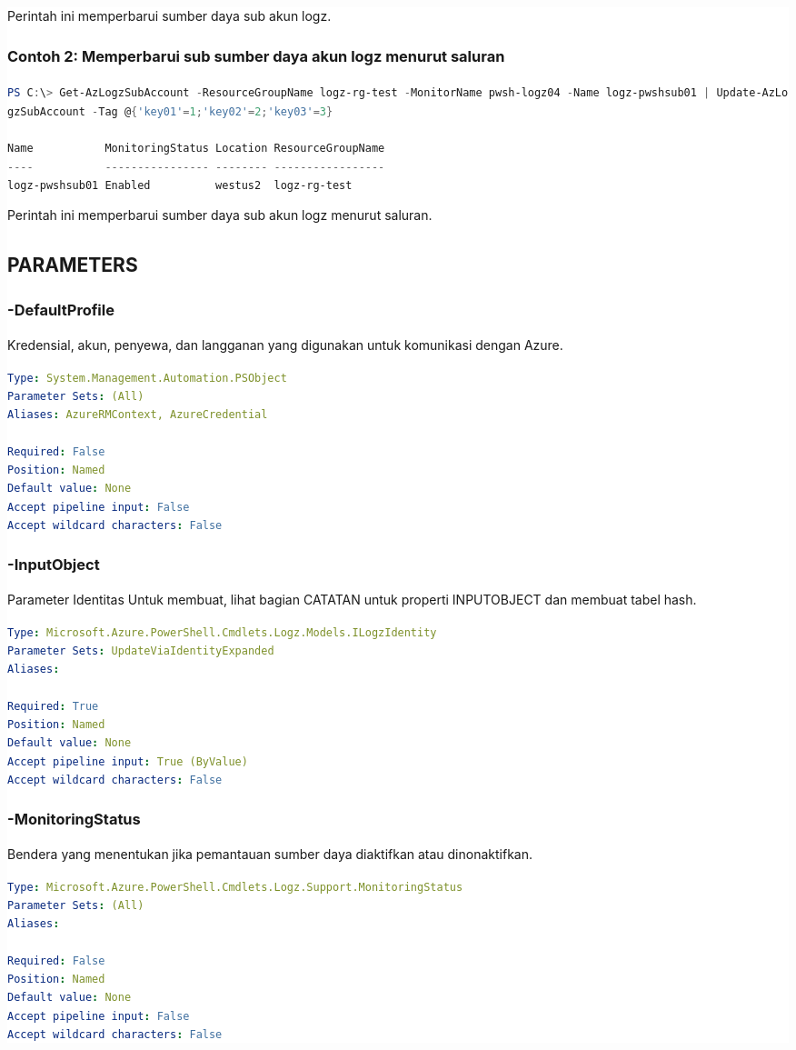 Perintah ini memperbarui sumber daya sub akun logz.

### Contoh 2: Memperbarui sub sumber daya akun logz menurut saluran
```powershell
PS C:\> Get-AzLogzSubAccount -ResourceGroupName logz-rg-test -MonitorName pwsh-logz04 -Name logz-pwshsub01 | Update-AzLogzSubAccount -Tag @{'key01'=1;'key02'=2;'key03'=3}

Name           MonitoringStatus Location ResourceGroupName
----           ---------------- -------- -----------------
logz-pwshsub01 Enabled          westus2  logz-rg-test
```

Perintah ini memperbarui sumber daya sub akun logz menurut saluran.

## PARAMETERS

### -DefaultProfile
Kredensial, akun, penyewa, dan langganan yang digunakan untuk komunikasi dengan Azure.

```yaml
Type: System.Management.Automation.PSObject
Parameter Sets: (All)
Aliases: AzureRMContext, AzureCredential

Required: False
Position: Named
Default value: None
Accept pipeline input: False
Accept wildcard characters: False
```

### -InputObject
Parameter Identitas Untuk membuat, lihat bagian CATATAN untuk properti INPUTOBJECT dan membuat tabel hash.

```yaml
Type: Microsoft.Azure.PowerShell.Cmdlets.Logz.Models.ILogzIdentity
Parameter Sets: UpdateViaIdentityExpanded
Aliases:

Required: True
Position: Named
Default value: None
Accept pipeline input: True (ByValue)
Accept wildcard characters: False
```

### -MonitoringStatus
Bendera yang menentukan jika pemantauan sumber daya diaktifkan atau dinonaktifkan.

```yaml
Type: Microsoft.Azure.PowerShell.Cmdlets.Logz.Support.MonitoringStatus
Parameter Sets: (All)
Aliases:

Required: False
Position: Named
Default value: None
Accept pipeline input: False
Accept wildcard characters: False
```
